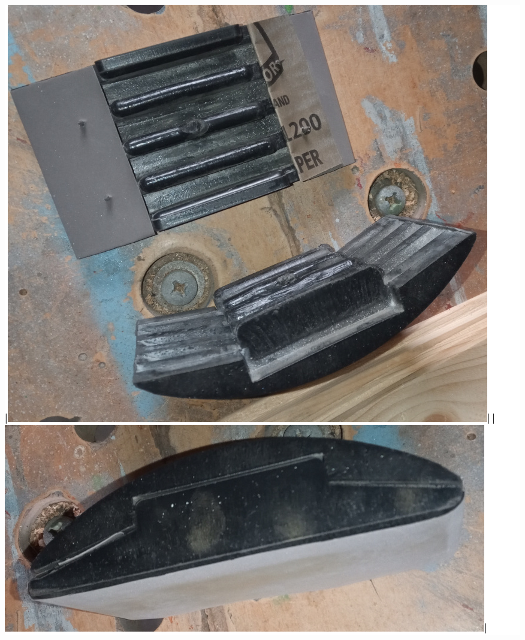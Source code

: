 |![Sanding block1](/assets/2022-01-16-pfaff31-2/3.jpg)|
|![Sanding block2](/assets/2022-01-16-pfaff31-2/3a.jpg)|